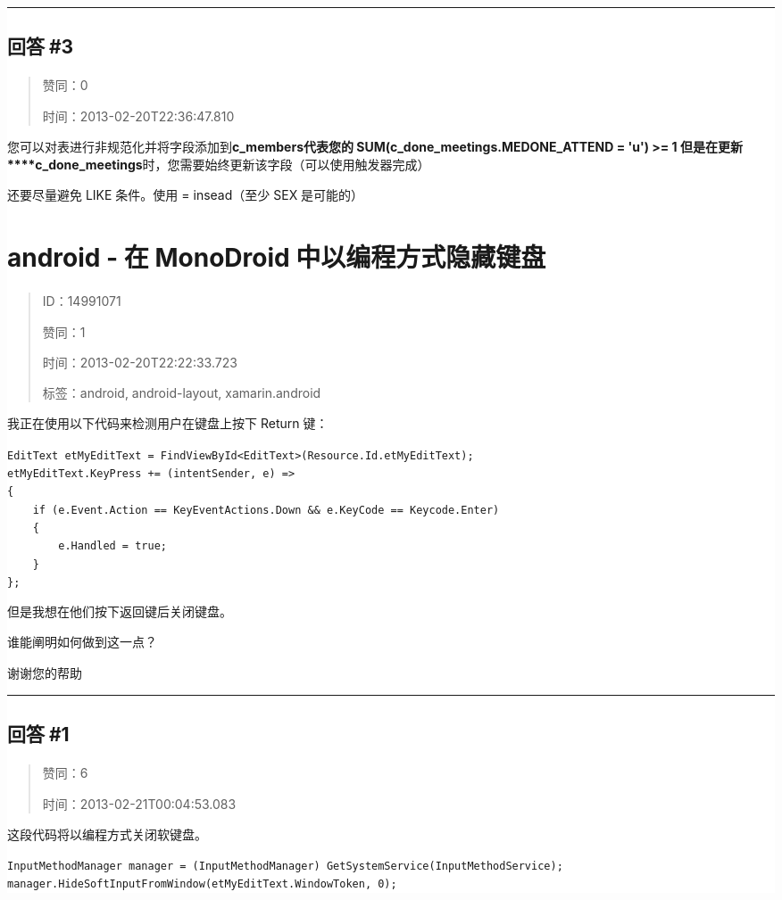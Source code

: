 * * *

## 回答 #3

> 赞同：0
> 
> 时间：2013-02-20T22:36:47.810

您可以对表进行非规范化并将字段添加到**c_members代表您的 SUM(c_done_meetings.MEDONE_ATTEND = 'u') >= 1 但是在更新****c_done_meetings**时，您需要始终更新该字段（可以使用触发器完成）

还要尽量避免 LIKE 条件。使用 = insead（至少 SEX 是可能的）

# android - 在 MonoDroid 中以编程方式隐藏键盘

> ID：14991071
> 
> 赞同：1
> 
> 时间：2013-02-20T22:22:33.723
> 
> 标签：android, android-layout, xamarin.android

我正在使用以下代码来检测用户在键盘上按下 Return 键：

```
EditText etMyEditText = FindViewById<EditText>(Resource.Id.etMyEditText);
etMyEditText.KeyPress += (intentSender, e) =>
{
    if (e.Event.Action == KeyEventActions.Down && e.KeyCode == Keycode.Enter)
    {
        e.Handled = true;
    }
}; 
```

但是我想在他们按下返回键后关闭键盘。

谁能阐明如何做到这一点？

谢谢您的帮助

* * *

## 回答 #1

> 赞同：6
> 
> 时间：2013-02-21T00:04:53.083

这段代码将以编程方式关闭软键盘。

```
InputMethodManager manager = (InputMethodManager) GetSystemService(InputMethodService);
manager.HideSoftInputFromWindow(etMyEditText.WindowToken, 0); 
```
